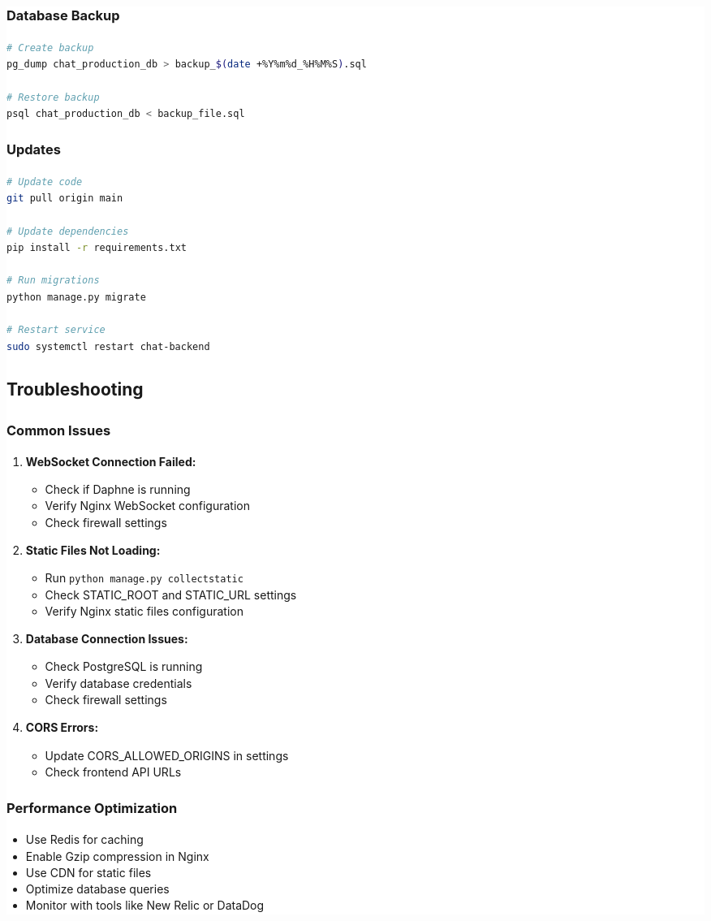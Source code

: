 ### Database Backup
```bash
# Create backup
pg_dump chat_production_db > backup_$(date +%Y%m%d_%H%M%S).sql

# Restore backup
psql chat_production_db < backup_file.sql
```

### Updates
```bash
# Update code
git pull origin main

# Update dependencies
pip install -r requirements.txt

# Run migrations
python manage.py migrate

# Restart service
sudo systemctl restart chat-backend
```

## Troubleshooting

### Common Issues

1. **WebSocket Connection Failed:**
   - Check if Daphne is running
   - Verify Nginx WebSocket configuration
   - Check firewall settings

2. **Static Files Not Loading:**
   - Run `python manage.py collectstatic`
   - Check STATIC_ROOT and STATIC_URL settings
   - Verify Nginx static files configuration

3. **Database Connection Issues:**
   - Check PostgreSQL is running
   - Verify database credentials
   - Check firewall settings

4. **CORS Errors:**
   - Update CORS_ALLOWED_ORIGINS in settings
   - Check frontend API URLs

### Performance Optimization

- Use Redis for caching
- Enable Gzip compression in Nginx
- Use CDN for static files
- Optimize database queries
- Monitor with tools like New Relic or DataDog
